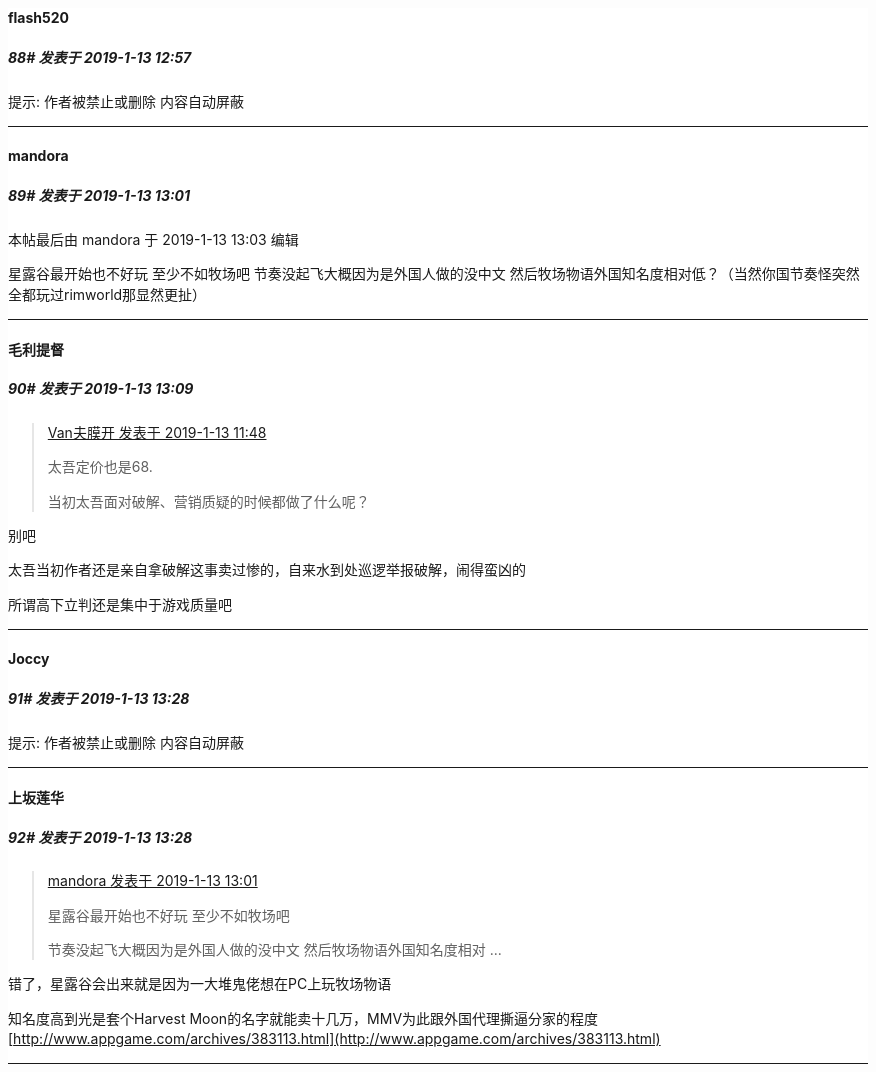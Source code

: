 ####  flash520  
##### 88#       发表于 2019-1-13 12:57

提示: 作者被禁止或删除 内容自动屏蔽

*****

####  mandora  
##### 89#       发表于 2019-1-13 13:01

 本帖最后由 mandora 于 2019-1-13 13:03 编辑 

星露谷最开始也不好玩 至少不如牧场吧 
节奏没起飞大概因为是外国人做的没中文 然后牧场物语外国知名度相对低？（当然你国节奏怪突然全都玩过rimworld那显然更扯）

*****

####  毛利提督  
##### 90#       发表于 2019-1-13 13:09

<blockquote><a href="httphttps://bbs.saraba1st.com/2b/forum.php?mod=redirect&amp;goto=findpost&amp;pid=42257749&amp;ptid=1803942" target="_blank">Van夫膜开 发表于 2019-1-13 11:48</a>

太吾定价也是68.

当初太吾面对破解、营销质疑的时候都做了什么呢？</blockquote>
别吧

太吾当初作者还是亲自拿破解这事卖过惨的，自来水到处巡逻举报破解，闹得蛮凶的

所谓高下立判还是集中于游戏质量吧


*****

####  Joccy  
##### 91#       发表于 2019-1-13 13:28

提示: 作者被禁止或删除 内容自动屏蔽

*****

####  上坂莲华  
##### 92#       发表于 2019-1-13 13:28

<blockquote><a href="httphttps://bbs.saraba1st.com/2b/forum.php?mod=redirect&amp;goto=findpost&amp;pid=42258477&amp;ptid=1803942" target="_blank">mandora 发表于 2019-1-13 13:01</a>

星露谷最开始也不好玩 至少不如牧场吧 

节奏没起飞大概因为是外国人做的没中文 然后牧场物语外国知名度相对 ...</blockquote>
错了，星露谷会出来就是因为一大堆鬼佬想在PC上玩牧场物语

知名度高到光是套个Harvest Moon的名字就能卖十几万，MMV为此跟外国代理撕逼分家的程度
[http://www.appgame.com/archives/383113.html](http://www.appgame.com/archives/383113.html)

*****
